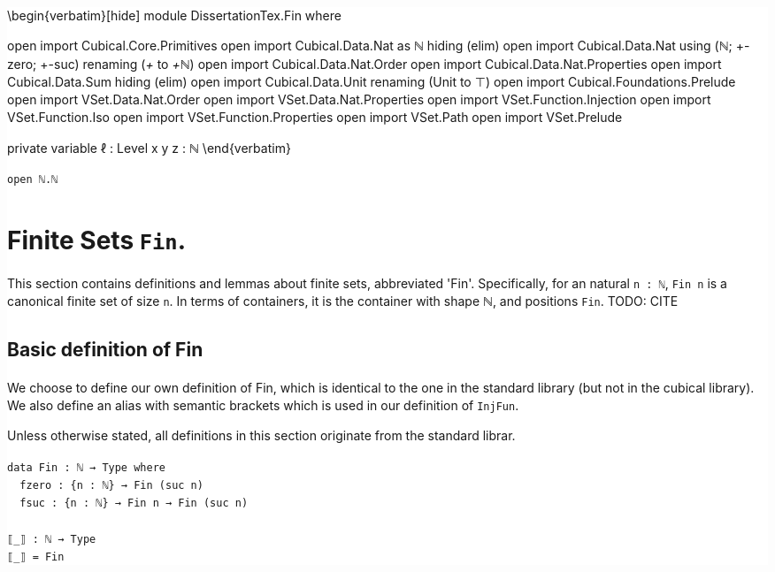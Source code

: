 

\begin{verbatim}[hide]
module DissertationTex.Fin where

open import Cubical.Core.Primitives
open import Cubical.Data.Nat as ℕ hiding (elim)
open import Cubical.Data.Nat using (ℕ; +-zero; +-suc) renaming (_+_ to _+ℕ_)
open import Cubical.Data.Nat.Order
open import Cubical.Data.Nat.Properties
open import Cubical.Data.Sum hiding (elim)
open import Cubical.Data.Unit renaming (Unit to ⊤)
open import Cubical.Foundations.Prelude
open import VSet.Data.Nat.Order
open import VSet.Data.Nat.Properties
open import VSet.Function.Injection
open import VSet.Function.Iso
open import VSet.Function.Properties
open import VSet.Path
open import VSet.Prelude

private
  variable
    ℓ : Level
    x y z : ℕ
\end{verbatim}

```
open ℕ.ℕ
```

# Finite Sets `Fin`.

This section contains definitions and lemmas about finite sets,
abbreviated 'Fin'. Specifically, for an natural `n : ℕ`, `Fin n` is a
canonical finite set of size `n`. In terms of containers, it is the
container with shape ℕ, and positions `Fin`. TODO: CITE

## Basic definition of Fin

We choose to define our own definition of Fin, which is identical to
the one in the standard library (but not in the cubical library).
We also define an alias with semantic brackets which is used in our
definition of `InjFun`.

Unless otherwise stated, all definitions in this section originate
from the standard librar.
```
data Fin : ℕ → Type where
  fzero : {n : ℕ} → Fin (suc n)
  fsuc : {n : ℕ} → Fin n → Fin (suc n)

⟦_⟧ : ℕ → Type
⟦_⟧ = Fin
```

